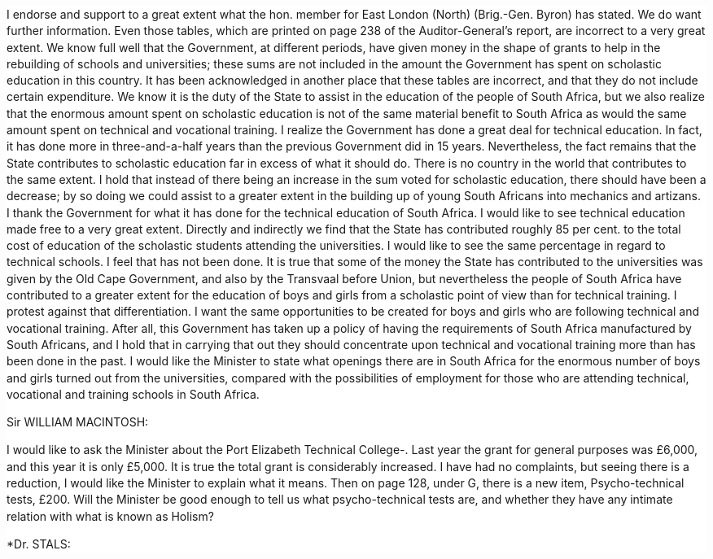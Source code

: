 <p>I endorse and support to a great extent what the hon. member for East London (North) (Brig.-Gen. Byron) has stated. We do want further information. Even those tables, which are printed on page 238 of the Auditor-General&#x2019;s report, are incorrect to a very great extent. We know full well that the Government, at different periods, have given money in the shape of grants to help in the rebuilding of schools and universities; these sums are not included in the amount the Government has spent on scholastic education in this country. It has been acknowledged in another place that these tables are incorrect, and that they do not include certain expenditure. We know it is the duty of the State to assist in the education of the people of South Africa, but we also realize that the enormous amount spent on scholastic education is not of the same material benefit to South Africa as would the same amount spent on technical and vocational training. I realize the Government has done a great deal for technical education. In fact, it has done more in three-and-a-half years than the previous Government did in 15 years. Nevertheless, the fact remains that the State contributes to scholastic education far in excess of what it should do. There is no country in the world that contributes to the same extent. I hold that instead of there being an increase in the sum voted for scholastic education, there should have been a decrease; by so doing we could assist to a greater extent in the building up of young South Africans into mechanics and artizans. I thank the Government for what it has done for the technical education of South Africa. I would like to see technical education made free to a very great extent. Directly and indirectly we find that the State has contributed roughly 85 per cent. to the total cost of education of the scholastic students attending the universities. I would like to see the same percentage in regard to technical schools. I feel that has not been done. It is true that some of the money the State has contributed to the universities was given by the Old Cape Government, and also by the Transvaal before Union, but nevertheless the people of South Africa have contributed to a greater extent for the education of boys and girls from a scholastic point of view than for technical training. I protest against that differentiation. I want the same opportunities to be created for boys and girls who are following technical and vocational training. After all, this Government has taken up a policy of having the requirements of South Africa manufactured by South Africans, and I hold that in carrying that out they should concentrate upon technical and vocational training more than has been done in the past. I would like the Minister to state what openings there are in South Africa for the enormous number of boys and girls turned out from the universities, compared with the possibilities of employment for those who are attending technical, vocational and training schools in South Africa.</p>

</speech>

<speech by="#william_macintosh">

<from>Sir <person refersTo="hansard_za">WILLIAM MACINTOSH</person>:</from>

<p>I would like to ask the Minister about the Port Elizabeth Technical College-. Last year the grant for general purposes was £6,000, and this year it is only £5,000. It is true the total grant is considerably increased. I have had no complaints, but seeing there is a reduction, I would like the Minister to explain what it means. Then on page 128, under G, there is a new item, Psycho-technical tests, £200. Will the Minister be good enough to tell us what psycho-technical tests are, and whether they have any intimate relation with what is known as Holism?</p>

</speech>

<speech by="#stals">

<from>*Dr. <person refersTo="hansard_za">STALS</person>:</from>
